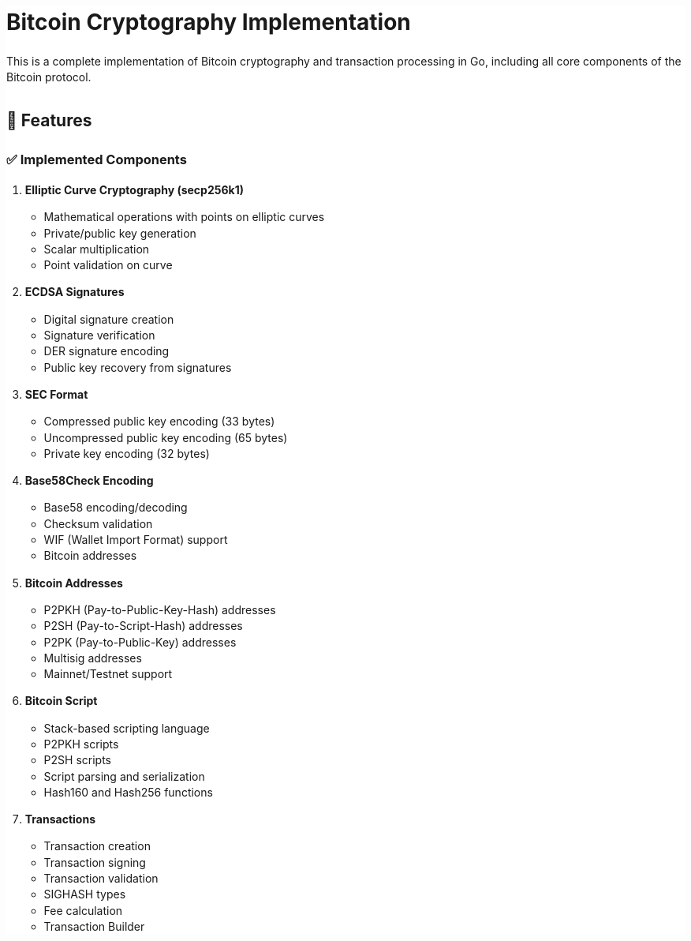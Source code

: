 # Bitcoin Cryptography Implementation

This is a complete implementation of Bitcoin cryptography and transaction processing in Go, including all core components of the Bitcoin protocol.

## 🚀 Features

### ✅ Implemented Components

1. **Elliptic Curve Cryptography (secp256k1)**
   - Mathematical operations with points on elliptic curves
   - Private/public key generation
   - Scalar multiplication
   - Point validation on curve

2. **ECDSA Signatures**
   - Digital signature creation
   - Signature verification
   - DER signature encoding
   - Public key recovery from signatures

3. **SEC Format**
   - Compressed public key encoding (33 bytes)
   - Uncompressed public key encoding (65 bytes)
   - Private key encoding (32 bytes)

4. **Base58Check Encoding**
   - Base58 encoding/decoding
   - Checksum validation
   - WIF (Wallet Import Format) support
   - Bitcoin addresses

5. **Bitcoin Addresses**
   - P2PKH (Pay-to-Public-Key-Hash) addresses
   - P2SH (Pay-to-Script-Hash) addresses
   - P2PK (Pay-to-Public-Key) addresses
   - Multisig addresses
   - Mainnet/Testnet support

6. **Bitcoin Script**
   - Stack-based scripting language
   - P2PKH scripts
   - P2SH scripts
   - Script parsing and serialization
   - Hash160 and Hash256 functions

7. **Transactions**
   - Transaction creation
   - Transaction signing
   - Transaction validation
   - SIGHASH types
   - Fee calculation
   - Transaction Builder
